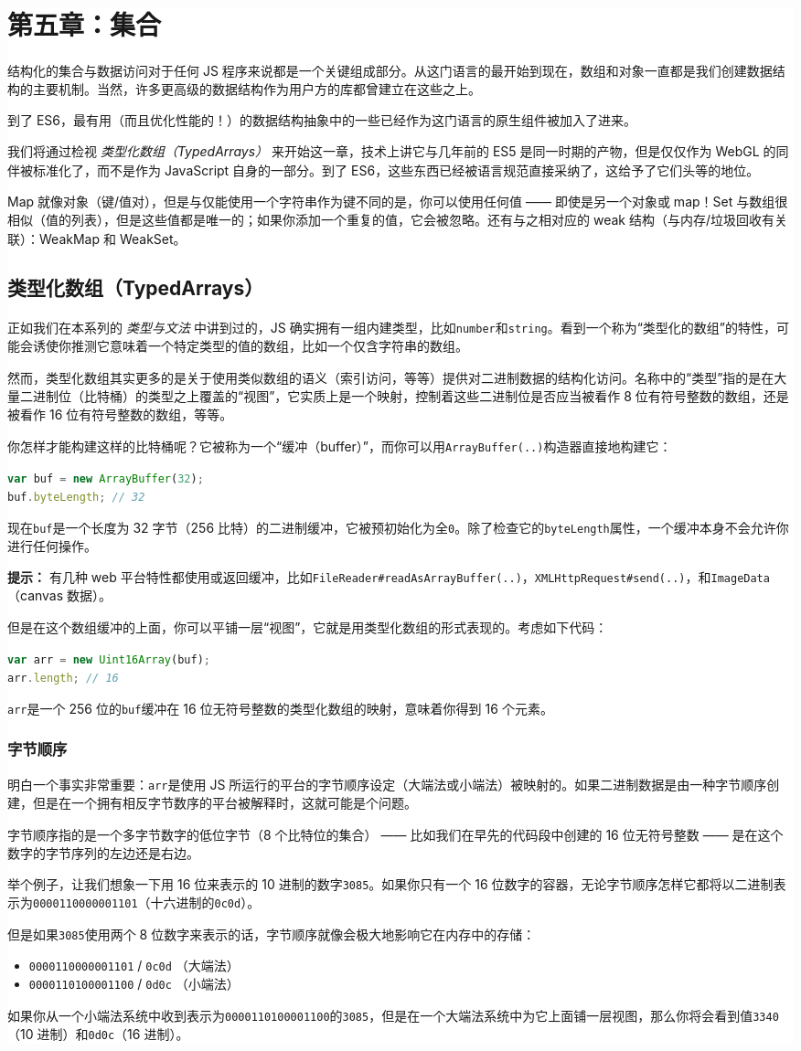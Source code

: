 # 第五章：集合

结构化的集合与数据访问对于任何 JS 程序来说都是一个关键组成部分。从这门语言的最开始到现在，数组和对象一直都是我们创建数据结构的主要机制。当然，许多更高级的数据结构作为用户方的库都曾建立在这些之上。

到了 ES6，最有用（而且优化性能的！）的数据结构抽象中的一些已经作为这门语言的原生组件被加入了进来。

我们将通过检视 _类型化数组（TypedArrays）_ 来开始这一章，技术上讲它与几年前的 ES5 是同一时期的产物，但是仅仅作为 WebGL 的同伴被标准化了，而不是作为 JavaScript 自身的一部分。到了 ES6，这些东西已经被语言规范直接采纳了，这给予了它们头等的地位。

Map 就像对象（键/值对），但是与仅能使用一个字符串作为键不同的是，你可以使用任何值 —— 即使是另一个对象或 map！Set 与数组很相似（值的列表），但是这些值都是唯一的；如果你添加一个重复的值，它会被忽略。还有与之相对应的 weak 结构（与内存/垃圾回收有关联）：WeakMap 和 WeakSet。

## 类型化数组（TypedArrays）

正如我们在本系列的 _类型与文法_ 中讲到过的，JS 确实拥有一组内建类型，比如`number`和`string`。看到一个称为“类型化的数组”的特性，可能会诱使你推测它意味着一个特定类型的值的数组，比如一个仅含字符串的数组。

然而，类型化数组其实更多的是关于使用类似数组的语义（索引访问，等等）提供对二进制数据的结构化访问。名称中的“类型”指的是在大量二进制位（比特桶）的类型之上覆盖的“视图”，它实质上是一个映射，控制着这些二进制位是否应当被看作 8 位有符号整数的数组，还是被看作 16 位有符号整数的数组，等等。

你怎样才能构建这样的比特桶呢？它被称为一个“缓冲（buffer）”，而你可以用`ArrayBuffer(..)`构造器直接地构建它：

```js
var buf = new ArrayBuffer(32);
buf.byteLength; // 32
```

现在`buf`是一个长度为 32 字节（256 比特）的二进制缓冲，它被预初始化为全`0`。除了检查它的`byteLength`属性，一个缓冲本身不会允许你进行任何操作。

**提示：** 有几种 web 平台特性都使用或返回缓冲，比如`FileReader#readAsArrayBuffer(..)`，`XMLHttpRequest#send(..)`，和`ImageData`（canvas 数据）。

但是在这个数组缓冲的上面，你可以平铺一层“视图”，它就是用类型化数组的形式表现的。考虑如下代码：

```js
var arr = new Uint16Array(buf);
arr.length; // 16
```

`arr`是一个 256 位的`buf`缓冲在 16 位无符号整数的类型化数组的映射，意味着你得到 16 个元素。

### 字节顺序

明白一个事实非常重要：`arr`是使用 JS 所运行的平台的字节顺序设定（大端法或小端法）被映射的。如果二进制数据是由一种字节顺序创建，但是在一个拥有相反字节数序的平台被解释时，这就可能是个问题。

字节顺序指的是一个多字节数字的低位字节（8 个比特位的集合） —— 比如我们在早先的代码段中创建的 16 位无符号整数 —— 是在这个数字的字节序列的左边还是右边。

举个例子，让我们想象一下用 16 位来表示的 10 进制的数字`3085`。如果你只有一个 16 位数字的容器，无论字节顺序怎样它都将以二进制表示为`0000110000001101`（十六进制的`0c0d`）。

但是如果`3085`使用两个 8 位数字来表示的话，字节顺序就像会极大地影响它在内存中的存储：

- `0000110000001101` / `0c0d` （大端法）
- `0000110100001100` / `0d0c` （小端法）

如果你从一个小端法系统中收到表示为`0000110100001100`的`3085`，但是在一个大端法系统中为它上面铺一层视图，那么你将会看到值`3340`（10 进制）和`0d0c`（16 进制）。
